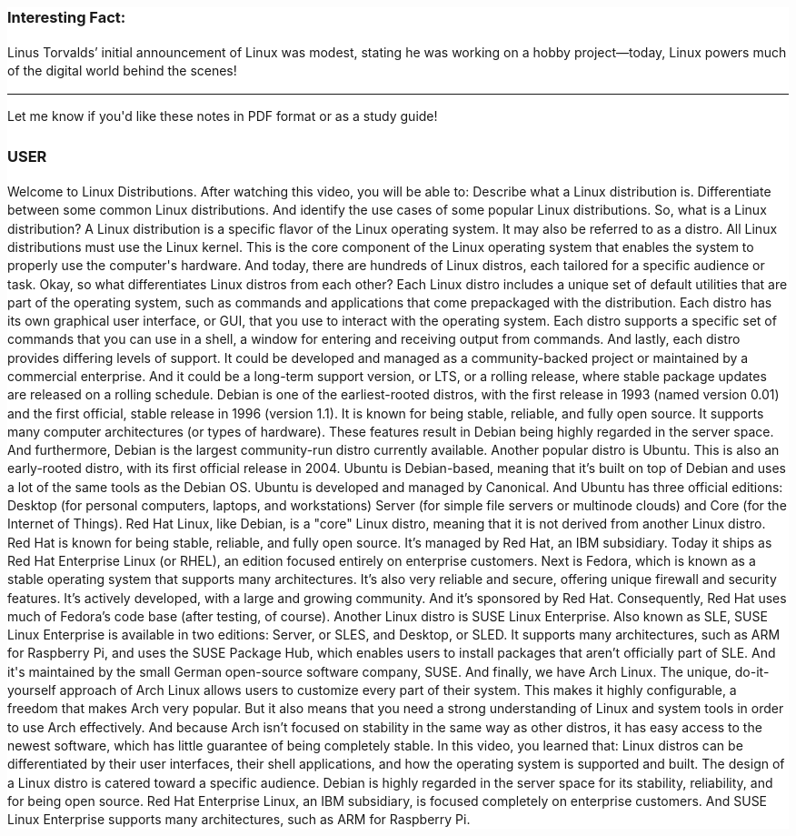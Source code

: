 ### **Interesting Fact:**

Linus Torvalds’ initial announcement of Linux was modest, stating he was working on a hobby project—today, Linux powers much of the digital world behind the scenes!

---

Let me know if you'd like these notes in PDF format or as a study guide!

### USER

Welcome to Linux Distributions. After watching this video, you will be able to: Describe what a Linux distribution is. Differentiate between some common Linux distributions. And identify the use cases of some popular Linux distributions. So, what is a Linux distribution? A Linux distribution is a specific flavor of the Linux operating system. It may also be referred to as a distro. All Linux distributions must use the Linux kernel. This is the core component of the Linux operating system that enables the system to properly use the computer's hardware. And today, there are hundreds of Linux distros, each tailored for a specific audience or task. Okay, so what differentiates Linux distros from each other? Each Linux distro includes a unique set of default utilities that are part of the operating system, such as commands and applications that come prepackaged with the distribution. Each distro has its own graphical user interface, or GUI, that you use to interact with the operating system. Each distro supports a specific set of commands that you can use in a shell, a window for entering and receiving output from commands. And lastly, each distro provides differing levels of support. It could be developed and managed as a community-backed project or maintained by a commercial enterprise. And it could be a long-term support version, or LTS, or a rolling release, where stable package updates are released on a rolling schedule. Debian is one of the earliest-rooted distros, with the first release in 1993 (named version 0.01) and the first official, stable release in 1996 (version 1.1). It is known for being stable, reliable, and fully open source. It supports many computer architectures (or types of hardware). These features result in Debian being highly regarded in the server space. And furthermore, Debian is the largest community-run distro currently available. Another popular distro is Ubuntu. This is also an early-rooted distro, with its first official release in 2004. Ubuntu is Debian-based, meaning that it’s built on top of Debian and uses a lot of the same tools as the Debian OS. Ubuntu is developed and managed by Canonical. And Ubuntu has three official editions: Desktop (for personal computers, laptops, and workstations) Server (for simple file servers or multinode clouds) and Core (for the Internet of Things). Red Hat Linux, like Debian, is a "core" Linux distro, meaning that it is not derived from another Linux distro. Red Hat is known for being stable, reliable, and fully open source. It’s managed by Red Hat, an IBM subsidiary. Today it ships as Red Hat Enterprise Linux (or RHEL), an edition focused entirely on enterprise customers. Next is Fedora, which is known as a stable operating system that supports many architectures. It’s also very reliable and secure, offering unique firewall and security features. It’s actively developed, with a large and growing community. And it’s sponsored by Red Hat. Consequently, Red Hat uses much of Fedora’s code base (after testing, of course). Another Linux distro is SUSE Linux Enterprise. Also known as SLE, SUSE Linux Enterprise is available in two editions: Server, or SLES, and Desktop, or SLED. It supports many architectures, such as ARM for Raspberry Pi, and uses the SUSE Package Hub, which enables users to install packages that aren’t officially part of SLE. And it's maintained by the small German open-source software company, SUSE. And finally, we have Arch Linux. The unique, do-it-yourself approach of Arch Linux allows users to customize every part of their system. This makes it highly configurable, a freedom that makes Arch very popular. But it also means that you need a strong understanding of Linux and system tools in order to use Arch effectively. And because Arch isn’t focused on stability in the same way as other distros, it has easy access to the newest software, which has little guarantee of being completely stable. In this video, you learned that: Linux distros can be differentiated by their user interfaces, their shell applications, and how the operating system is supported and built. The design of a Linux distro is catered toward a specific audience. Debian is highly regarded in the server space for its stability, reliability, and for being open source. Red Hat Enterprise Linux, an IBM subsidiary, is focused completely on enterprise customers. And SUSE Linux Enterprise supports many architectures, such as ARM for Raspberry Pi.
